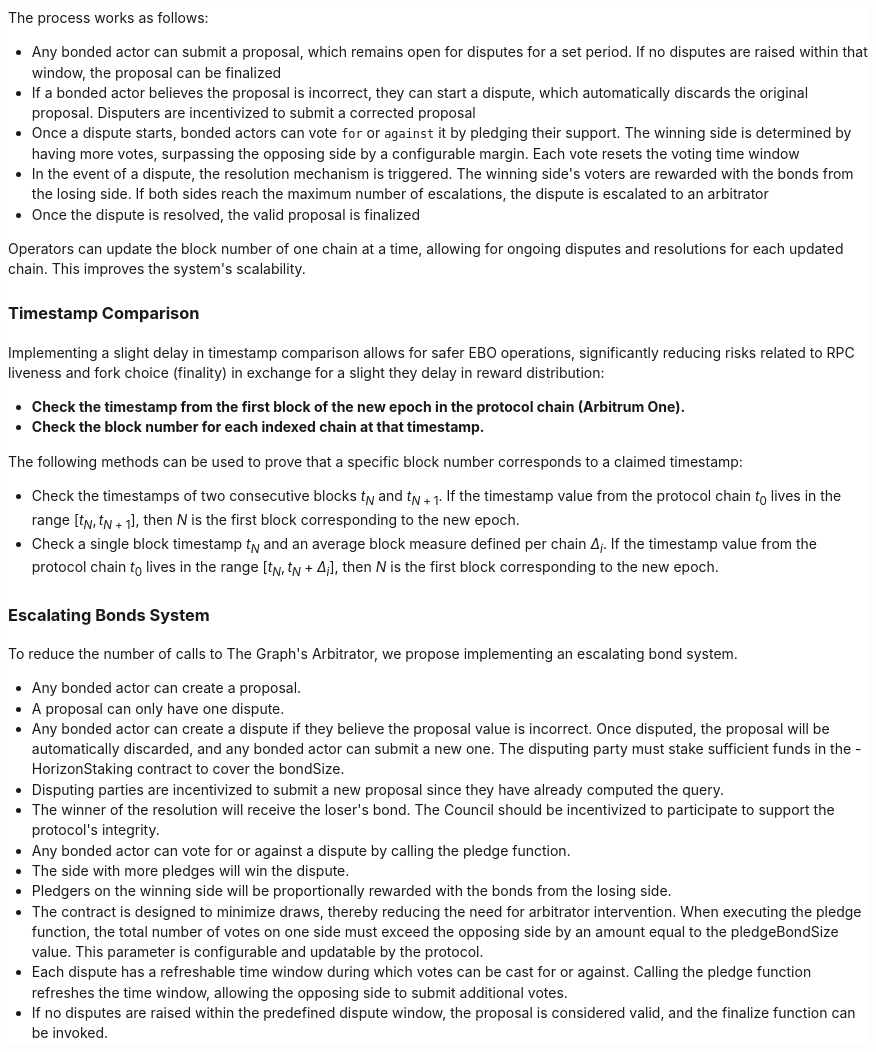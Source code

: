 The process works as follows:

- Any bonded actor can submit a proposal, which remains open for disputes for a set period. If no disputes are raised within that window, the proposal can be finalized
- If a bonded actor believes the proposal is incorrect, they can start a dispute, which automatically discards the original proposal. Disputers are incentivized to submit a corrected proposal
- Once a dispute starts, bonded actors can vote `for` or `against` it by pledging their support. The winning side is determined by having more votes, surpassing the opposing side by a configurable margin. Each vote resets the voting time window
- In the event of a dispute, the resolution mechanism is triggered. The winning side's voters are rewarded with the bonds from the losing side. If both sides reach the maximum number of escalations, the dispute is escalated to an arbitrator
- Once the dispute is resolved, the valid proposal is finalized

<aside>

Operators can update the block number of one chain at a time, allowing for ongoing disputes and resolutions for each updated chain. This improves the system's scalability.

</aside>

### Timestamp Comparison

Implementing a slight delay in timestamp comparison allows for safer EBO operations, significantly reducing risks related to RPC liveness and fork choice (finality) in exchange for a slight they delay in reward distribution:

- **Check the timestamp from the first block of the new epoch in the protocol chain (Arbitrum One).**
- **Check the block number for each indexed chain at that timestamp.**

The following methods can be used to prove that a specific block number corresponds to a claimed timestamp:

- Check the timestamps of two consecutive blocks $t_N$ and $t_{N+1}$. If the timestamp value from the protocol chain $t_0$ lives in the range $[t_N,t_{N+1}]$, then $N$ is the first block corresponding to the new epoch.
- Check a single block timestamp $t_N$ and an average block measure defined per chain $\Delta_i$. If the timestamp value from the protocol chain $t_0$ lives in the range $[t_N,t_N+\Delta_i]$, then $N$ is the first block corresponding to the new epoch.

### Escalating Bonds System

To reduce the number of calls to The Graph's Arbitrator, we propose implementing an escalating bond system.

- Any bonded actor can create a proposal.
- A proposal can only have one dispute.
- Any bonded actor can create a dispute if they believe the proposal value is incorrect. Once disputed, the proposal will be automatically discarded, and any bonded actor can submit a new one. The disputing party must stake sufficient funds in the - HorizonStaking contract to cover the bondSize.
- Disputing parties are incentivized to submit a new proposal since they have already computed the query.
- The winner of the resolution will receive the loser's bond. The Council should be incentivized to participate to support the protocol's integrity.
- Any bonded actor can vote for or against a dispute by calling the pledge function.
- The side with more pledges will win the dispute.
- Pledgers on the winning side will be proportionally rewarded with the bonds from the losing side.
- The contract is designed to minimize draws, thereby reducing the need for arbitrator intervention. When executing the pledge function, the total number of votes on one side must exceed the opposing side by an amount equal to the pledgeBondSize value. This parameter is configurable and updatable by the protocol.
- Each dispute has a refreshable time window during which votes can be cast for or against. Calling the pledge function refreshes the time window, allowing the opposing side to submit additional votes.
- If no disputes are raised within the predefined dispute window, the proposal is considered valid, and the finalize function can be invoked.